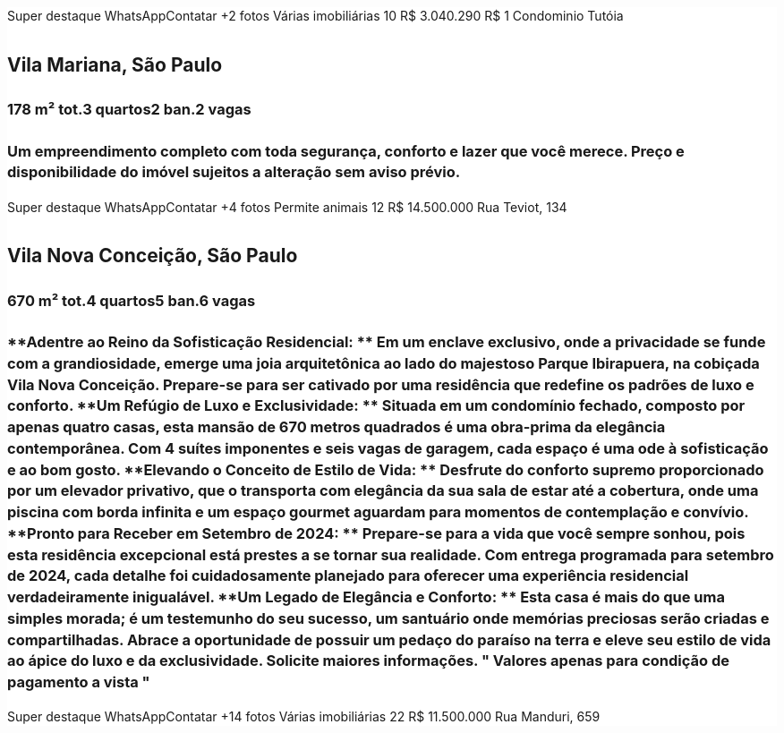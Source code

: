Super destaque
WhatsAppContatar
+2 fotos
Várias imobiliárias
10
R$ 3.040.290
R$ 1 Condominio
Tutóia 
## Vila Mariana, São Paulo
###  178 m² tot.3 quartos2 ban.2 vagas
### Um empreendimento completo com toda segurança, conforto e lazer que você merece. Preço e disponibilidade do imóvel sujeitos a alteração sem aviso prévio. 
Super destaque
WhatsAppContatar
+4 fotos
Permite animais
12
R$ 14.500.000
Rua Teviot, 134
## Vila Nova Conceição, São Paulo
###  670 m² tot.4 quartos5 ban.6 vagas
### **Adentre ao Reino da Sofisticação Residencial: ** Em um enclave exclusivo, onde a privacidade se funde com a grandiosidade, emerge uma joia arquitetônica ao lado do majestoso Parque Ibirapuera, na cobiçada Vila Nova Conceição. Prepare-se para ser cativado por uma residência que redefine os padrões de luxo e conforto. **Um Refúgio de Luxo e Exclusividade: ** Situada em um condomínio fechado, composto por apenas quatro casas, esta mansão de 670 metros quadrados é uma obra-prima da elegância contemporânea. Com 4 suítes imponentes e seis vagas de garagem, cada espaço é uma ode à sofisticação e ao bom gosto. **Elevando o Conceito de Estilo de Vida: ** Desfrute do conforto supremo proporcionado por um elevador privativo, que o transporta com elegância da sua sala de estar até a cobertura, onde uma piscina com borda infinita e um espaço gourmet aguardam para momentos de contemplação e convívio. **Pronto para Receber em Setembro de 2024: ** Prepare-se para a vida que você sempre sonhou, pois esta residência excepcional está prestes a se tornar sua realidade. Com entrega programada para setembro de 2024, cada detalhe foi cuidadosamente planejado para oferecer uma experiência residencial verdadeiramente inigualável. **Um Legado de Elegância e Conforto: ** Esta casa é mais do que uma simples morada; é um testemunho do seu sucesso, um santuário onde memórias preciosas serão criadas e compartilhadas. Abrace a oportunidade de possuir um pedaço do paraíso na terra e eleve seu estilo de vida ao ápice do luxo e da exclusividade. Solicite maiores informações. " Valores apenas para condição de pagamento a vista "
Super destaque
WhatsAppContatar
+14 fotos
Várias imobiliárias
22
R$ 11.500.000
Rua Manduri, 659
